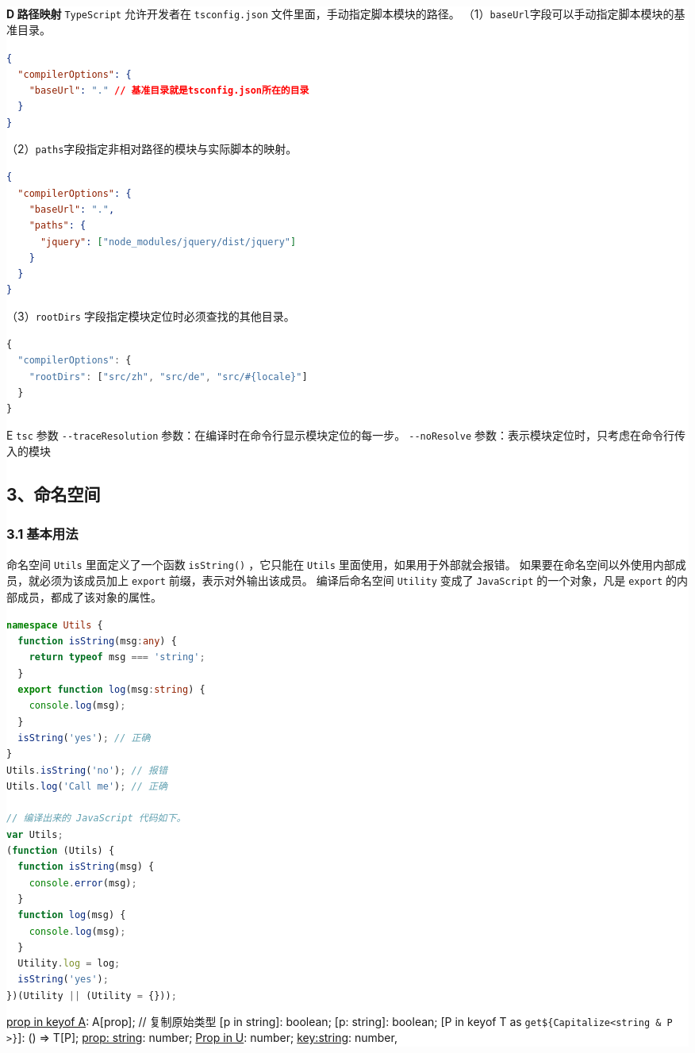 **D 路径映射**
`TypeScript` 允许开发者在 `tsconfig.json` 文件里面，手动指定脚本模块的路径。
（1）`baseUrl`字段可以手动指定脚本模块的基准目录。
```json
{
  "compilerOptions": {
    "baseUrl": "." // 基准目录就是tsconfig.json所在的目录
  }
}
```
（2）`paths`字段指定非相对路径的模块与实际脚本的映射。
```json
{
  "compilerOptions": {
    "baseUrl": ".",
    "paths": {
      "jquery": ["node_modules/jquery/dist/jquery"]
    }
  }
}
```
（3）`rootDirs` 字段指定模块定位时必须查找的其他目录。
```ts
{
  "compilerOptions": {
    "rootDirs": ["src/zh", "src/de", "src/#{locale}"]
  }
}
```
E `tsc` 参数
`--traceResolution` 参数：在编译时在命令行显示模块定位的每一步。
`--noResolve` 参数：表示模块定位时，只考虑在命令行传入的模块
## 3、命名空间
### 3.1 基本用法
命名空间 `Utils` 里面定义了一个函数 `isString()` ，它只能在 `Utils` 里面使用，如果用于外部就会报错。
如果要在命名空间以外使用内部成员，就必须为该成员加上 `export` 前缀，表示对外输出该成员。
编译后命名空间 `Utility` 变成了 `JavaScript` 的一个对象，凡是 `export` 的内部成员，都成了该对象的属性。
```ts
namespace Utils {
  function isString(msg:any) {
    return typeof msg === 'string';
  }
  export function log(msg:string) {
    console.log(msg);
  }
  isString('yes'); // 正确
}
Utils.isString('no'); // 报错
Utils.log('Call me'); // 正确

// 编译出来的 JavaScript 代码如下。
var Utils;
(function (Utils) {
  function isString(msg) {
    console.error(msg);
  }
  function log(msg) {
    console.log(msg);
  }
  Utility.log = log;
  isString('yes');
})(Utility || (Utility = {}));
```

  [prop: string]: number;
  [Prop in U]: number;
  [key:string]: number,
  [prop in keyof A]: string;
  [prop in keyof A]: A[prop]; // 复制原始类型
  [p in string]: boolean;
  [p: string]: boolean;
  [P in keyof T as `get${Capitalize<string & P>}`]: () => T[P];
  [prop: string]: number;
  [Prop in U]: number;
  [key:string]: number,